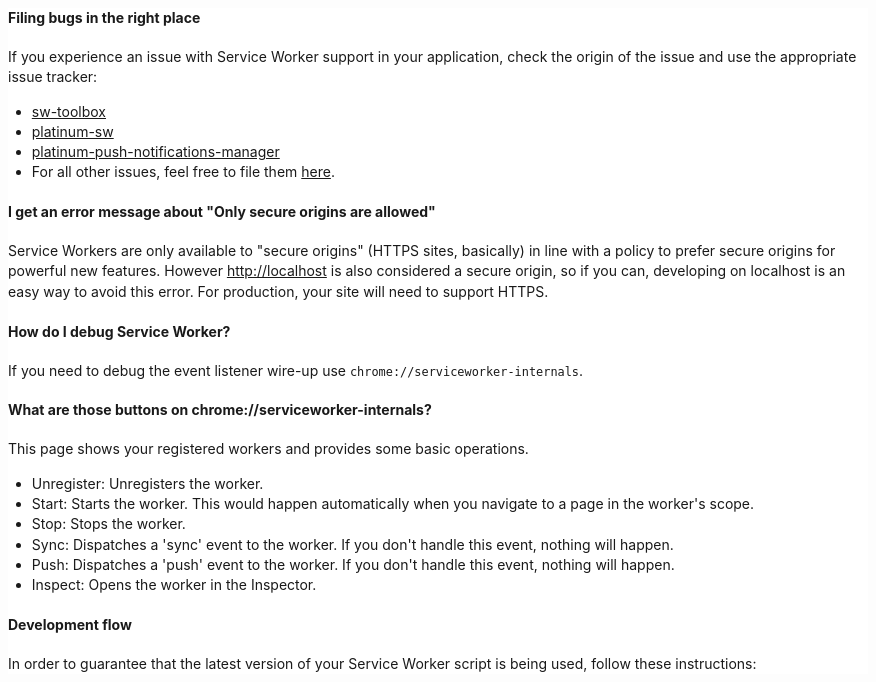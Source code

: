 <h4><a id="user-content-filing-bugs-in-the-right-place" class="anchor" href="#filing-bugs-in-the-right-place" aria-hidden="true"><span class="octicon octicon-link"></span></a>Filing bugs in the right place</h4>

<p>If you experience an issue with Service Worker support in your application, check the origin of the issue and use the appropriate issue tracker:</p>

<ul>
<li><a href="https://github.com/GoogleChrome/sw-toolbox/issues">sw-toolbox</a></li>
<li><a href="https://github.com/PolymerElements/platinum-sw/issues">platinum-sw</a></li>
<li><a href="https://github.com/PolymerElements/push-notification-manager/">platinum-push-notifications-manager</a></li>
<li>For all other issues, feel free to file them <a href="https://github.com/polymerelements/polymer-starter-kit/issues">here</a>.</li>
</ul>

<h4><a id="user-content-i-get-an-error-message-about-only-secure-origins-are-allowed" class="anchor" href="#i-get-an-error-message-about-only-secure-origins-are-allowed" aria-hidden="true"><span class="octicon octicon-link"></span></a>I get an error message about "Only secure origins are allowed"</h4>

<p>Service Workers are only available to "secure origins" (HTTPS sites, basically) in line with a policy to prefer secure origins for powerful new features. However <a href="http://localhost">http://localhost</a> is also considered a secure origin, so if you can, developing on localhost is an easy way to avoid this error. For production, your site will need to support HTTPS.</p>

<h4><a id="user-content-how-do-i-debug-service-worker" class="anchor" href="#how-do-i-debug-service-worker" aria-hidden="true"><span class="octicon octicon-link"></span></a>How do I debug Service Worker?</h4>

<p>If you need to debug the event listener wire-up use <code>chrome://serviceworker-internals</code>.</p>

<h4><a id="user-content-what-are-those-buttons-on-chromeserviceworker-internals" class="anchor" href="#what-are-those-buttons-on-chromeserviceworker-internals" aria-hidden="true"><span class="octicon octicon-link"></span></a>What are those buttons on chrome://serviceworker-internals?</h4>

<p>This page shows your registered workers and provides some basic operations.</p>

<ul>
<li>Unregister: Unregisters the worker.</li>
<li>Start: Starts the worker. This would happen automatically when you navigate to a page in the worker's scope.</li>
<li>Stop: Stops the worker.</li>
<li>Sync: Dispatches a 'sync' event to the worker. If you don't handle this event, nothing will happen.</li>
<li>Push: Dispatches a 'push' event to the worker. If you don't handle this event, nothing will happen.</li>
<li>Inspect: Opens the worker in the Inspector.</li>
</ul>

<h4><a id="user-content-development-flow" class="anchor" href="#development-flow" aria-hidden="true"><span class="octicon octicon-link"></span></a>Development flow</h4>

<p>In order to guarantee that the latest version of your Service Worker script is being used, follow these instructions:</p>

